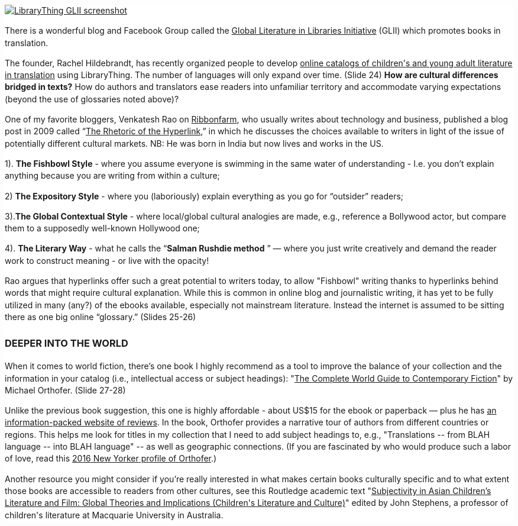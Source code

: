 [ ![LibraryThing GLII screenshot](https://images.squarespace-cdn.com/content/v1/551e9827e4b0a00742213303/1516196788008-JTMA5PMQEL56NI8CAP37/LibraryThing+GLII+screenshot) ](https://www.librarything.com/catalog/GLLI)

There is a wonderful blog and Facebook Group called the [Global Literature in Libraries Initiative](https://glli-us.org/) \(GLII\) which promotes books in translation.

The founder, Rachel Hildebrandt, has recently organized people to develop [online catalogs of children's and young adult literature in translation](https://www.librarything.com/catalog/GLLI) using LibraryThing. The number of languages will only expand over time. \(Slide 24\)
**How are cultural differences bridged in texts?** How do authors and translators ease readers into unfamiliar territory and accommodate varying expectations \(beyond the use of glossaries noted above\)?

One of my favorite bloggers, Venkatesh Rao on [Ribbonfarm](https://www.ribbonfarm.com), who usually writes about technology and business, published a blog post in 2009 called “[The Rhetoric of the Hyperlink](https://www.ribbonfarm.com/2009/07/01/the-rhetoric-of-the-hyperlink/),” in which he discusses the choices available to writers in light of the issue of potentially different cultural markets. NB: He was born in India but now lives and works in the US.

1\). **The Fishbowl Style** \- where you assume everyone is swimming in the same water of understanding - I.e. you don’t explain anything because you are writing from within a culture;

2\) **The Expository Style** \- where you \(laboriously\) explain everything as you go for “outsider” readers;

3\).**The Global Contextual Style** \- where local/global cultural analogies are made, e.g., reference a Bollywood actor, but compare them to a supposedly well-known Hollywood one;

4\). **The Literary Way** \- what he calls the “**Salman Rushdie method** ” — where you just write creatively and demand the reader work to construct meaning - or live with the opacity\!

Rao argues that hyperlinks offer such a great potential to writers today, to allow "Fishbowl" writing thanks to hyperlinks behind words that might require cultural explanation. While this is common in online blog and journalistic writing, it has yet to be fully utilized in many \(any?\) of the ebooks available, especially not mainstream literature. Instead the internet is assumed to be sitting there as one big online “glossary.” \(Slides 25-26\)


### **DEEPER INTO THE WORLD**

When it comes to world fiction, there’s one book I highly recommend as a tool to improve the balance of your collection and the information in your catalog \(i.e., intellectual access or subject headings\): "[The Complete World Guide to Contemporary Fiction](http://www.complete-review.com/guide/index.html)" by Michael Orthofer. \(Slide 27-28\)

Unlike the previous book suggestion, this one is highly affordable - about US$15 for the ebook or paperback — plus he has [an information-packed website of reviews](http://www.complete-review.com). In the book, Orthofer provides a narrative tour of authors from different countries or regions. This helps me look for titles in my collection that I need to add subject headings to, e.g., "Translations -- from BLAH language -- into BLAH language" -- as well as geographic connections. \(If you are fascinated by who would produce such a labor of love, read this [2016 New Yorker profile of Orthofer](https://www.newyorker.com/books/page-turner/one-mans-impossible-quest-to-read-and-review-the-world).\)

Another resource you might consider if you’re really interested in what makes certain books culturally specific and to what extent those books are accessible to readers from other cultures, see this Routledge academic text "[Subjectivity in Asian Children’s Literature and Film: Global Theories and Implications \(Children's Literature and Culture\)](https://www.routledge.com/Subjectivity-in-Asian-Childrens-Literature-and-Film-Global-Theories/Stephens/p/book/9780415806886)" edited by John Stephens, a professor of children's literature at Macquarie University in Australia.
